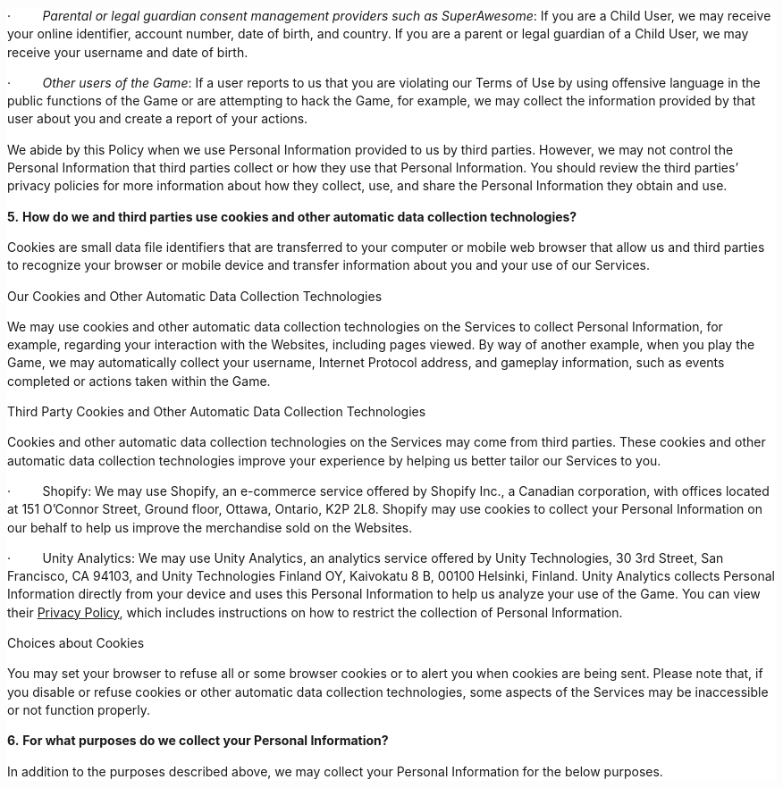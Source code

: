 ·         _Parental or legal guardian consent management providers such as SuperAwesome_: If you are a Child User, we may receive your online identifier, account number, date of birth, and country. If you are a parent or legal guardian of a Child User, we may receive your username and date of birth.

·         _Other users of the Game_: If a user reports to us that you are violating our Terms of Use by using offensive language in the public functions of the Game or are attempting to hack the Game, for example, we may collect the information provided by that user about you and create a report of your actions.

We abide by this Policy when we use Personal Information provided to us by third parties. However, we may not control the Personal Information that third parties collect or how they use that Personal Information. You should review the third parties’ privacy policies for more information about how they collect, use, and share the Personal Information they obtain and use.

**5.** **How do we and third parties use cookies and other automatic data collection technologies?**

Cookies are small data file identifiers that are transferred to your computer or mobile web browser that allow us and third parties to recognize your browser or mobile device and transfer information about you and your use of our Services.

Our Cookies and Other Automatic Data Collection Technologies

We may use cookies and other automatic data collection technologies on the Services to collect Personal Information, for example, regarding your interaction with the Websites, including pages viewed. By way of another example, when you play the Game, we may automatically collect your username, Internet Protocol address, and gameplay information, such as events completed or actions taken within the Game.

Third Party Cookies and Other Automatic Data Collection Technologies

Cookies and other automatic data collection technologies on the Services may come from third parties. These cookies and other automatic data collection technologies improve your experience by helping us better tailor our Services to you.

·         Shopify: We may use Shopify, an e-commerce service offered by Shopify Inc., a Canadian corporation, with offices located at 151 O’Connor Street, Ground floor, Ottawa, Ontario, K2P 2L8. Shopify may use cookies to collect your Personal Information on our behalf to help us improve the merchandise sold on the Websites.

·         Unity Analytics: We may use Unity Analytics, an analytics service offered by Unity Technologies, 30 3rd Street, San Francisco, CA 94103, and Unity Technologies Finland OY, Kaivokatu 8 B, 00100 Helsinki, Finland. Unity Analytics collects Personal Information directly from your device and uses this Personal Information to help us analyze your use of the Game. You can view their [Privacy Policy](https://unity3d.com/legal/privacy-policy?_ga=2.214210133.315391550.1602728477-1614752013.1601999201), which includes instructions on how to restrict the collection of Personal Information.

Choices about Cookies

You may set your browser to refuse all or some browser cookies or to alert you when cookies are being sent. Please note that, if you disable or refuse cookies or other automatic data collection technologies, some aspects of the Services may be inaccessible or not function properly.

**6.** **For what purposes do we collect your Personal Information?**

In addition to the purposes described above, we may collect your Personal Information for the below purposes.
